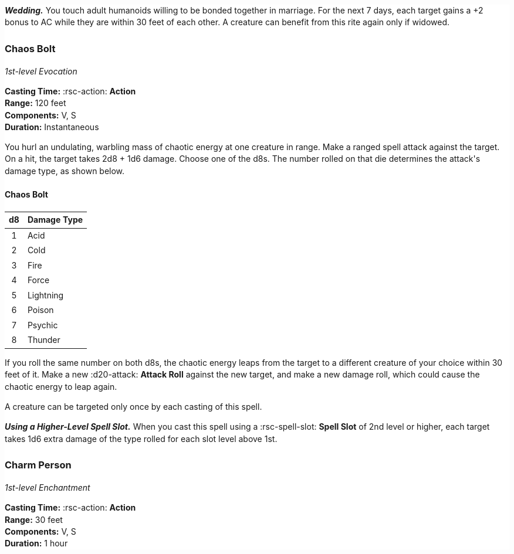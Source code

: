 ***Wedding.*** You touch adult humanoids willing to be bonded together in marriage. For the next 7 days, each target gains a +2 bonus to AC while they are within 30 feet of each other. A creature can benefit from this rite again only if widowed.

### Chaos Bolt

*1st-level Evocation*
  
**Casting Time:** :rsc-action: **Action**  
**Range:** 120 feet  
**Components:** V, S  
**Duration:** Instantaneous

You hurl an undulating, warbling mass of chaotic energy at one creature in range. Make a ranged spell attack against the target. On a hit, the target takes 2d8 + 1d6 damage. Choose one of the d8s. The number rolled on that die determines the attack's damage type, as shown below.

#### Chaos Bolt
|  d8 | Damage Type |
|:-:|---|
|  1  | Acid        |
|  2  | Cold        |
|  3  | Fire        |
|  4  | Force       |
|  5  | Lightning   |
|  6  | Poison      |
|  7  | Psychic     |
|  8  | Thunder     |

If you roll the same number on both d8s, the chaotic energy leaps from the target to a different creature of your choice within 30 feet of it. Make a new :d20-attack: **Attack Roll** against the new target, and make a new damage roll, which could cause the chaotic energy to leap again.

A creature can be targeted only once by each casting of this spell.

***Using a Higher-Level Spell Slot.*** When you cast this spell using a :rsc-spell-slot: **Spell Slot** of 2nd level or higher, each target takes 1d6 extra damage of the type rolled for each slot level above 1st.

### Charm Person

*1st-level Enchantment*
  
**Casting Time:** :rsc-action: **Action**  
**Range:** 30 feet  
**Components:** V, S  
**Duration:** 1 hour
